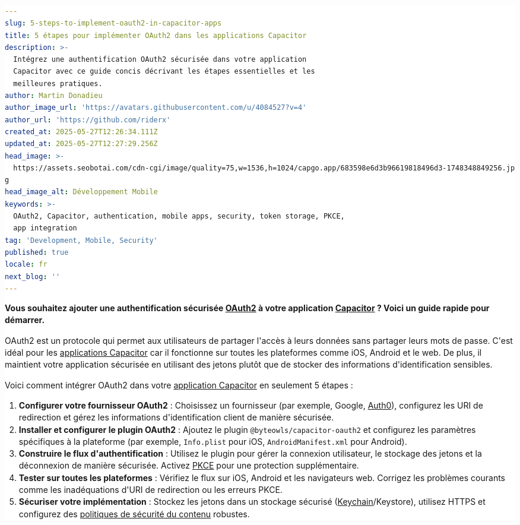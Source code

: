 ```yaml
---
slug: 5-steps-to-implement-oauth2-in-capacitor-apps
title: 5 étapes pour implémenter OAuth2 dans les applications Capacitor
description: >-
  Intégrez une authentification OAuth2 sécurisée dans votre application
  Capacitor avec ce guide concis décrivant les étapes essentielles et les
  meilleures pratiques.
author: Martin Donadieu
author_image_url: 'https://avatars.githubusercontent.com/u/4084527?v=4'
author_url: 'https://github.com/riderx'
created_at: 2025-05-27T12:26:34.111Z
updated_at: 2025-05-27T12:27:29.256Z
head_image: >-
  https://assets.seobotai.com/cdn-cgi/image/quality=75,w=1536,h=1024/capgo.app/683598e6d3b96619818496d3-1748348849256.jpg
head_image_alt: Développement Mobile
keywords: >-
  OAuth2, Capacitor, authentication, mobile apps, security, token storage, PKCE,
  app integration
tag: 'Development, Mobile, Security'
published: true
locale: fr
next_blog: ''
---
```

**Vous souhaitez ajouter une authentification sécurisée [OAuth2](https://en.wikipedia.org/?title=OAuth2&redirect=no) à votre application [Capacitor](https://capacitorjs.com/) ? Voici un guide rapide pour démarrer.**

OAuth2 est un protocole qui permet aux utilisateurs de partager l'accès à leurs données sans partager leurs mots de passe. C'est idéal pour les [applications Capacitor](https://capgo.app/blog/capacitor-comprehensive-guide/) car il fonctionne sur toutes les plateformes comme iOS, Android et le web. De plus, il maintient votre application sécurisée en utilisant des jetons plutôt que de stocker des informations d'identification sensibles.

Voici comment intégrer OAuth2 dans votre [application Capacitor](https://capgo.app/plugins/ivs-player/) en seulement 5 étapes :

1. **Configurer votre fournisseur OAuth2** : Choisissez un fournisseur (par exemple, Google, [Auth0](https://auth0.com/)), configurez les URI de redirection et gérez les informations d'identification client de manière sécurisée.
2. **Installer et configurer le plugin OAuth2** : Ajoutez le plugin `@byteowls/capacitor-oauth2` et configurez les paramètres spécifiques à la plateforme (par exemple, `Info.plist` pour iOS, `AndroidManifest.xml` pour Android).
3. **Construire le flux d'authentification** : Utilisez le plugin pour gérer la connexion utilisateur, le stockage des jetons et la déconnexion de manière sécurisée. Activez [PKCE](https://oauth.net/2/pkce/) pour une protection supplémentaire.
4. **Tester sur toutes les plateformes** : Vérifiez le flux sur iOS, Android et les navigateurs web. Corrigez les problèmes courants comme les inadéquations d'URI de redirection ou les erreurs PKCE.
5. **Sécuriser votre implémentation** : Stockez les jetons dans un stockage sécurisé ([Keychain](https://en.wikipedia.org/wiki/Keychain_\(software\))/Keystore), utilisez HTTPS et configurez des [politiques de sécurité du contenu](https://capgo.app/security/) robustes.
